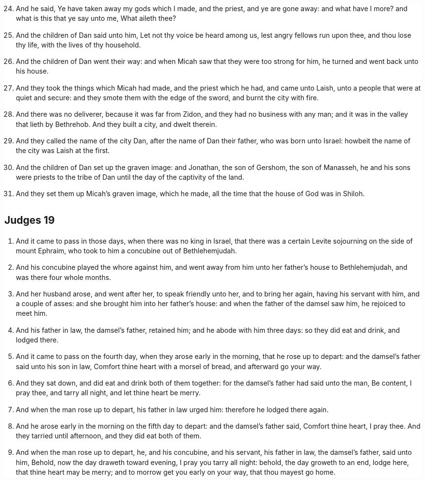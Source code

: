 24. And he said, Ye have taken away my gods which I made, and the priest, and ye are gone away: and what have I more? and what is this that ye say unto me, What aileth thee?

25. And the children of Dan said unto him, Let not thy voice be heard among us, lest angry fellows run upon thee, and thou lose thy life, with the lives of thy household.

26. And the children of Dan went their way: and when Micah saw that they were too strong for him, he turned and went back unto his house.

27. And they took the things which Micah had made, and the priest which he had, and came unto Laish, unto a people that were at quiet and secure: and they smote them with the edge of the sword, and burnt the city with fire.

28. And there was no deliverer, because it was far from Zidon, and they had no business with any man; and it was in the valley that lieth by Bethrehob. And they built a city, and dwelt therein.

29. And they called the name of the city Dan, after the name of Dan their father, who was born unto Israel: howbeit the name of the city was Laish at the first.

30. And the children of Dan set up the graven image: and Jonathan, the son of Gershom, the son of Manasseh, he and his sons were priests to the tribe of Dan until the day of the captivity of the land.

31. And they set them up Micah’s graven image, which he made, all the time that the house of God was in Shiloh.  

## Judges 19

1. And it came to pass in those days, when there was no king in Israel, that there was a certain Levite sojourning on the side of mount Ephraim, who took to him a concubine out of Bethlehemjudah.

2. And his concubine played the whore against him, and went away from him unto her father’s house to Bethlehemjudah, and was there four whole months.

3. And her husband arose, and went after her, to speak friendly unto her, and to bring her again, having his servant with him, and a couple of asses: and she brought him into her father’s house: and when the father of the damsel saw him, he rejoiced to meet him.

4. And his father in law, the damsel’s father, retained him; and he abode with him three days: so they did eat and drink, and lodged there.

5. And it came to pass on the fourth day, when they arose early in the morning, that he rose up to depart: and the damsel’s father said unto his son in law, Comfort thine heart with a morsel of bread, and afterward go your way.

6. And they sat down, and did eat and drink both of them together: for the damsel’s father had said unto the man, Be content, I pray thee, and tarry all night, and let thine heart be merry.

7. And when the man rose up to depart, his father in law urged him: therefore he lodged there again.

8. And he arose early in the morning on the fifth day to depart: and the damsel’s father said, Comfort thine heart, I pray thee. And they tarried until afternoon, and they did eat both of them.

9. And when the man rose up to depart, he, and his concubine, and his servant, his father in law, the damsel’s father, said unto him, Behold, now the day draweth toward evening, I pray you tarry all night: behold, the day groweth to an end, lodge here, that thine heart may be merry; and to morrow get you early on your way, that thou mayest go home.
